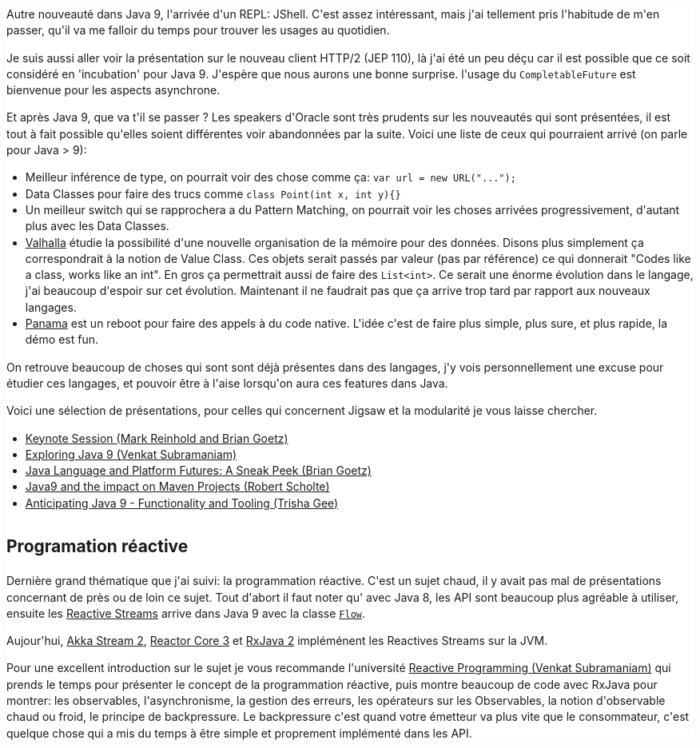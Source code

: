 Autre nouveauté dans Java 9, l'arrivée d'un REPL: JShell. C'est assez intéressant, mais j'ai tellement pris l'habitude de m'en passer, qu'il va me falloir du temps pour trouver les usages au quotidien.

Je suis aussi aller voir la présentation sur le nouveau client HTTP/2 (JEP 110), là j'ai été un peu déçu car il est possible que ce soit considéré en 'incubation' pour Java 9. J'espère que nous aurons une bonne surprise. l'usage du `CompletableFuture` est bienvenue pour les aspects asynchrone.

Et après Java 9, que va t'il se passer ? Les speakers d'Oracle sont très prudents sur les nouveautés qui sont présentées, il est tout à fait possible qu'elles soient différentes voir abandonnées par la suite. Voici une liste de ceux qui pourraient arrivé (on parle pour Java > 9):

* Meilleur inférence de type, on pourrait voir des chose comme ça: `var url = new URL("...");`
* Data Classes pour faire des trucs comme `class Point(int x, int y){}`
* Un meilleur switch qui se rapprochera a du Pattern Matching, on pourrait voir les choses arrivées progressivement, d'autant plus avec les Data Classes.
* [Valhalla](http://openjdk.java.net/projects/valhalla/) étudie la possibilité d'une nouvelle organisation de la mémoire pour des données. Disons plus simplement ça correspondrait à la notion de  Value Class. Ces objets serait passés par valeur (pas par référence) ce qui donnerait "Codes like a class, works like an int". En gros ça permettrait aussi de faire des `List<int>`. Ce serait une énorme évolution dans le langage, j'ai beaucoup d'espoir sur cet évolution. Maintenant il ne faudrait pas que ça arrive trop tard par rapport aux nouveaux langages.
* [Panama](http://openjdk.java.net/projects/panama/) est un reboot pour faire des appels à du code native. L'idée c'est de faire plus simple, plus sure, et plus rapide, la démo est fun.

On retrouve beaucoup de choses qui sont sont déjà présentes dans des langages, j'y vois personnellement une excuse pour étudier ces langages, et pouvoir être à l'aise lorsqu'on aura ces features dans Java.

Voici une sélection de présentations, pour celles qui concernent Jigsaw et la modularité je vous laisse chercher.

* [Keynote Session (Mark Reinhold and Brian Goetz)](https://www.youtube.com/watch?v=e9eSPtpiGkA)
* [Exploring Java 9 (Venkat Subramaniam)](https://www.youtube.com/watch?v=8XmYT89fBKg&list=PLRsbF2sD7JVq_TvmCyJC3-oT9nBGdwq6s&index=43)
* [Java Language and Platform Futures: A Sneak Peek (Brian Goetz)](https://www.youtube.com/watch?v=oGll155-vuQ&list=PLRsbF2sD7JVrP_MJaOWvaK9-OTNX2oFwB&index=9)
* [Java9 and the impact on Maven Projects (Robert Scholte)](https://www.youtube.com/watch?v=53RcDiKb6Ls)
* [Anticipating Java 9 - Functionality and Tooling (Trisha Gee)](https://www.youtube.com/watch?v=96vce1qd0QY&list=PLRsbF2sD7JVrP_MJaOWvaK9-OTNX2oFwB&index=38)

## Programation réactive

Dernière grand thématique que j'ai suivi: la programmation réactive. C'est un sujet chaud, il y avait pas mal de présentations concernant de près ou de loin ce sujet. Tout d'abort il faut noter qu' avec Java 8, les API sont beaucoup plus agréable à utiliser, ensuite les [Reactive Streams](http://www.reactive-streams.org/) arrive dans Java 9 avec la classe [`Flow`](http://download.java.net/java/jdk9/docs/api/java/util/concurrent/Flow.html).

Aujour'hui, [Akka Stream 2](http://akka.io/), [Reactor Core 3](https://projectreactor.io/) et [RxJava 2](https://github.com/ReactiveX/RxJava) impléménent les Reactives Streams sur la JVM.

Pour une excellent introduction sur le sujet je vous recommande l'université [Reactive Programming (Venkat Subramaniam)](https://www.youtube.com/watch?v=weWSYIUdX6c&list=PLRsbF2sD7JVrP_MJaOWvaK9-OTNX2oFwB&index=4) qui prends le temps pour présenter le concept de la programmation réactive, puis montre beaucoup de code avec RxJava pour montrer: les observables, l'asynchronisme, la gestion des erreurs, les opérateurs sur les Observables, la notion d'observable chaud ou froid, le principe de backpressure. Le backpressure c'est quand votre émetteur va plus vite que le consommateur, c'est quelque chose qui a mis du temps à être simple et proprement implémenté dans les API.
